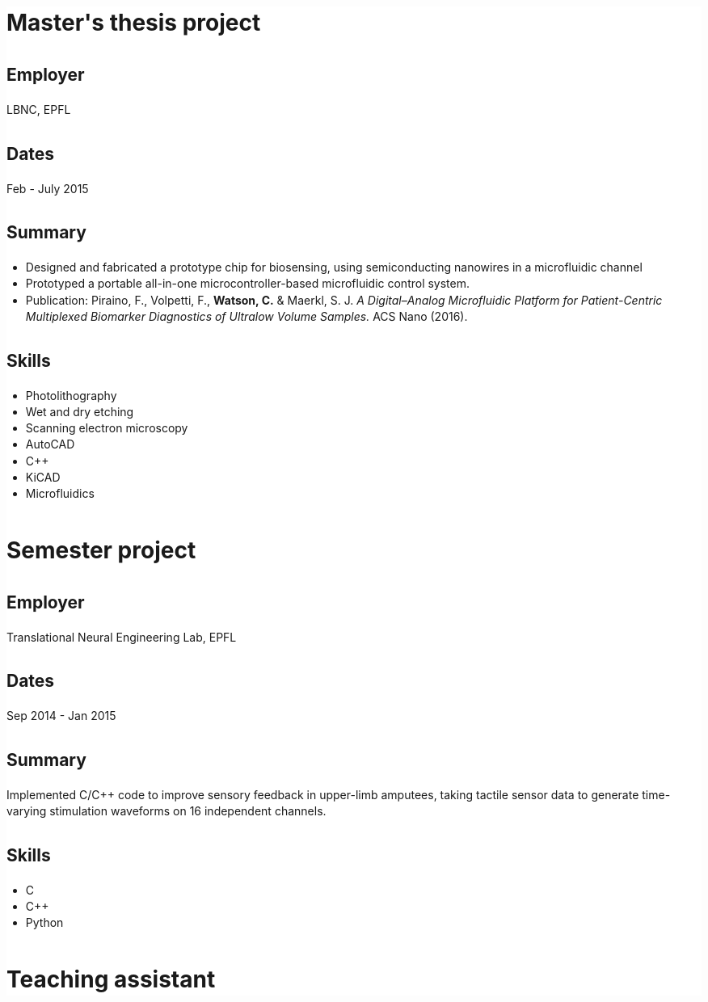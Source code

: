 # Master's thesis project

## Employer
LBNC, EPFL

## Dates
Feb - July 2015

## Summary
- Designed and fabricated a prototype chip for biosensing, using semiconducting nanowires in a microfluidic channel 
- Prototyped a portable all-in-one microcontroller-based microfluidic control system.
- Publication: Piraino, F., Volpetti, F., **Watson, C.** & Maerkl, S. J. *A Digital–Analog Microfluidic Platform for Patient-Centric Multiplexed Biomarker Diagnostics of Ultralow Volume Samples.* ACS Nano (2016).


## Skills
- Photolithography
- Wet and dry etching
- Scanning electron microscopy
- AutoCAD
- C++
- KiCAD
- Microfluidics

# Semester project

## Employer
Translational Neural Engineering Lab, EPFL

## Dates
Sep 2014 - Jan 2015

## Summary
Implemented C/C++ code to improve sensory feedback in upper-limb amputees, taking tactile sensor data to generate time-varying stimulation waveforms on 16 independent channels.

## Skills
- C
- C++
- Python

# Teaching assistant
